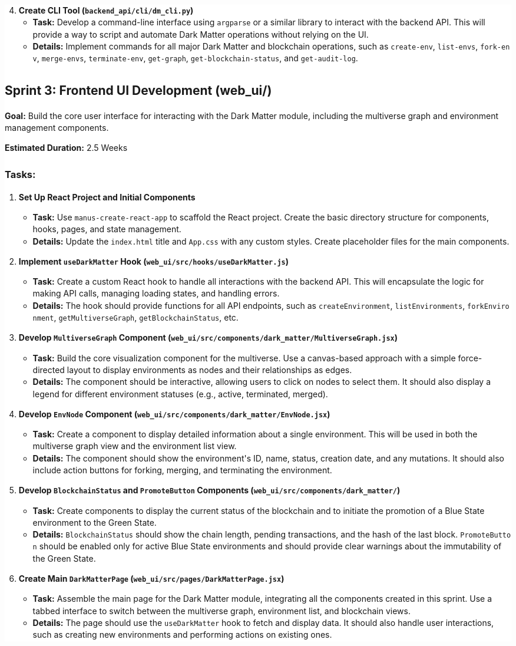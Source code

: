 4.  **Create CLI Tool (`backend_api/cli/dm_cli.py`)**
    *   **Task:** Develop a command-line interface using `argparse` or a similar library to interact with the backend API. This will provide a way to script and automate Dark Matter operations without relying on the UI.
    *   **Details:** Implement commands for all major Dark Matter and blockchain operations, such as `create-env`, `list-envs`, `fork-env`, `merge-envs`, `terminate-env`, `get-graph`, `get-blockchain-status`, and `get-audit-log`.

## Sprint 3: Frontend UI Development (web_ui/)

**Goal:** Build the core user interface for interacting with the Dark Matter module, including the multiverse graph and environment management components.

**Estimated Duration:** 2.5 Weeks

### Tasks:

1.  **Set Up React Project and Initial Components**
    *   **Task:** Use `manus-create-react-app` to scaffold the React project. Create the basic directory structure for components, hooks, pages, and state management.
    *   **Details:** Update the `index.html` title and `App.css` with any custom styles. Create placeholder files for the main components.

2.  **Implement `useDarkMatter` Hook (`web_ui/src/hooks/useDarkMatter.js`)**
    *   **Task:** Create a custom React hook to handle all interactions with the backend API. This will encapsulate the logic for making API calls, managing loading states, and handling errors.
    *   **Details:** The hook should provide functions for all API endpoints, such as `createEnvironment`, `listEnvironments`, `forkEnvironment`, `getMultiverseGraph`, `getBlockchainStatus`, etc.

3.  **Develop `MultiverseGraph` Component (`web_ui/src/components/dark_matter/MultiverseGraph.jsx`)**
    *   **Task:** Build the core visualization component for the multiverse. Use a canvas-based approach with a simple force-directed layout to display environments as nodes and their relationships as edges.
    *   **Details:** The component should be interactive, allowing users to click on nodes to select them. It should also display a legend for different environment statuses (e.g., active, terminated, merged).

4.  **Develop `EnvNode` Component (`web_ui/src/components/dark_matter/EnvNode.jsx`)**
    *   **Task:** Create a component to display detailed information about a single environment. This will be used in both the multiverse graph view and the environment list view.
    *   **Details:** The component should show the environment's ID, name, status, creation date, and any mutations. It should also include action buttons for forking, merging, and terminating the environment.

5.  **Develop `BlockchainStatus` and `PromoteButton` Components (`web_ui/src/components/dark_matter/`)**
    *   **Task:** Create components to display the current status of the blockchain and to initiate the promotion of a Blue State environment to the Green State.
    *   **Details:** `BlockchainStatus` should show the chain length, pending transactions, and the hash of the last block. `PromoteButton` should be enabled only for active Blue State environments and should provide clear warnings about the immutability of the Green State.

6.  **Create Main `DarkMatterPage` (`web_ui/src/pages/DarkMatterPage.jsx`)**
    *   **Task:** Assemble the main page for the Dark Matter module, integrating all the components created in this sprint. Use a tabbed interface to switch between the multiverse graph, environment list, and blockchain views.
    *   **Details:** The page should use the `useDarkMatter` hook to fetch and display data. It should also handle user interactions, such as creating new environments and performing actions on existing ones.
